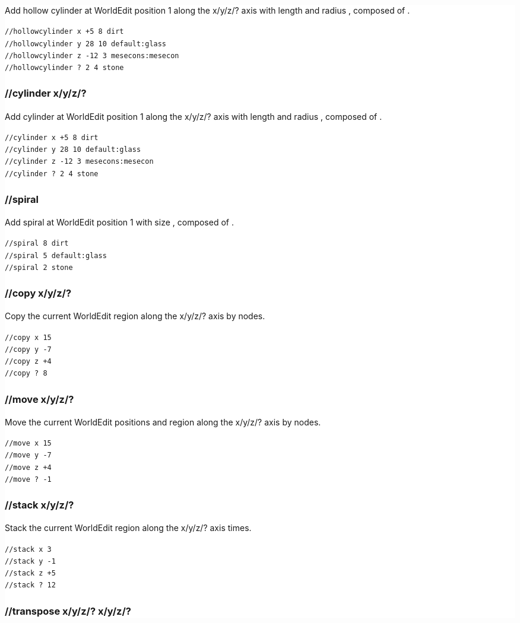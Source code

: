 Add hollow cylinder at WorldEdit position 1 along the x/y/z/? axis with length <length> and radius <radius>, composed of <node>.

    //hollowcylinder x +5 8 dirt
    //hollowcylinder y 28 10 default:glass
    //hollowcylinder z -12 3 mesecons:mesecon
    //hollowcylinder ? 2 4 stone

### //cylinder x/y/z/? <length> <radius> <node>

Add cylinder at WorldEdit position 1 along the x/y/z/? axis with length <length> and radius <radius>, composed of <node>.

    //cylinder x +5 8 dirt
    //cylinder y 28 10 default:glass
    //cylinder z -12 3 mesecons:mesecon
    //cylinder ? 2 4 stone
    
### //spiral <size> <node>

Add spiral at WorldEdit position 1 with size <size>, composed of <node>.

    //spiral 8 dirt
    //spiral 5 default:glass
    //spiral 2 stone


### //copy x/y/z/? <amount>

Copy the current WorldEdit region along the x/y/z/? axis by <amount> nodes.

    //copy x 15
    //copy y -7
    //copy z +4
    //copy ? 8

### //move x/y/z/? <amount>

Move the current WorldEdit positions and region along the x/y/z/? axis by <amount> nodes.

    //move x 15
    //move y -7
    //move z +4
    //move ? -1

### //stack x/y/z/? <count>

Stack the current WorldEdit region along the x/y/z/? axis <count> times.

    //stack x 3
    //stack y -1
    //stack z +5
    //stack ? 12

### //transpose x/y/z/? x/y/z/?
